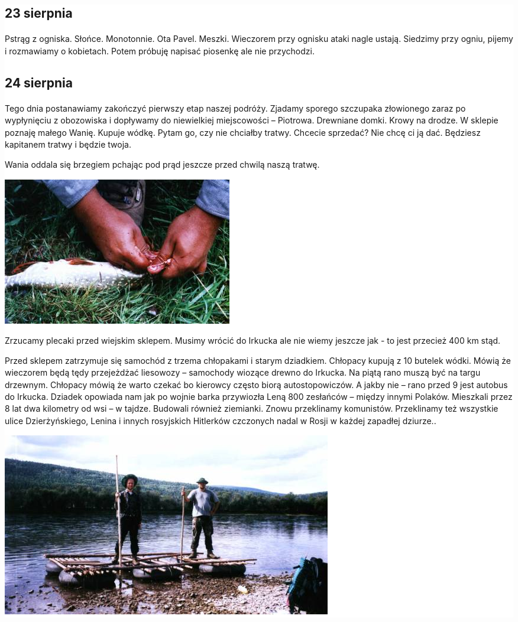 ## 23 sierpnia

Pstrąg z ogniska. Słońce. Monotonnie. Ota Pavel. Meszki. Wieczorem przy ognisku ataki nagle ustają. Siedzimy przy ogniu, pijemy i rozmawiamy o kobietach. Potem próbuję napisać piosenkę ale nie przychodzi.

## 24 sierpnia

Tego dnia postanawiamy zakończyć pierwszy etap naszej podróży. Zjadamy sporego szczupaka złowionego zaraz po wypłynięciu z obozowiska i dopływamy do niewielkiej miejscowości – Piotrowa. Drewniane domki. Krowy na drodze. W sklepie poznaję małego Wanię. Kupuje wódkę. Pytam go, czy nie chciałby tratwy. Chcecie sprzedać? Nie chcę ci ją dać. Będziesz kapitanem tratwy i będzie twoja.

Wania oddala się brzegiem pchając pod prąd jeszcze przed chwilą naszą tratwę.

![](image022.jpg)

Zrzucamy plecaki przed wiejskim sklepem. Musimy wrócić do Irkucka ale nie wiemy jeszcze jak - to jest przecież 400 km stąd.

Przed sklepem zatrzymuje się samochód z trzema chłopakami i starym dziadkiem. Chłopacy kupują z 10 butelek wódki. Mówią że wieczorem będą tędy przejeżdżać liesowozy – samochody wiozące drewno do Irkucka. Na piątą rano muszą być na targu drzewnym. Chłopacy mówią że warto czekać bo kierowcy często biorą autostopowiczów. A jakby nie – rano przed 9 jest autobus do Irkucka. Dziadek opowiada nam jak po wojnie barka przywiozła Leną 800 zesłańców – między innymi Polaków. Mieszkali przez 8 lat dwa kilometry od wsi – w tajdze. Budowali również ziemianki. Znowu przeklinamy komunistów. Przeklinamy też wszystkie ulice Dzierżyńskiego, Lenina i innych rosyjskich Hitlerków czczonych nadal w Rosji w każdej zapadłej dziurze..

![](image016.jpg)
